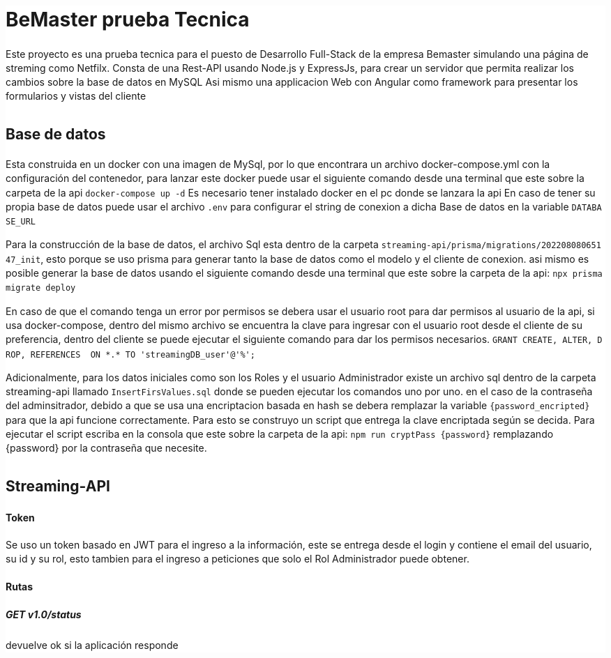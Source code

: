 
# BeMaster prueba Tecnica

Este proyecto es una prueba tecnica para el puesto de Desarrollo Full-Stack de la empresa Bemaster simulando una página de streming como Netfilx.
Consta de una Rest-API usando Node.js y ExpressJs, para crear un servidor que permita realizar los cambios sobre la base de datos en MySQL
Asi mismo una applicacion Web con Angular como framework para presentar los formularios y vistas del cliente


## Base de datos

Esta construida en un docker con una imagen de MySql, por lo que encontrara un archivo docker-compose.yml con la configuración del contenedor,
para lanzar este docker puede usar el siguiente comando desde una terminal que este sobre la carpeta de la api
`docker-compose up -d`
Es necesario tener instalado docker en el pc donde se lanzara la api
En caso de tener su propia base de datos puede usar el archivo `.env` para configurar el string de conexion a dicha Base de datos en la variable `DATABASE_URL`

Para la construcción de la base de datos, el archivo Sql esta dentro de la carpeta `streaming-api/prisma/migrations/20220808065147_init`, esto porque se uso prisma para generar tanto la base de datos como el modelo y el cliente de conexion. asi mismo es posible generar la base de datos  usando el siguiente comando desde una terminal que este sobre la carpeta de la api:
`npx prisma migrate deploy`

En caso de que el comando tenga un error por permisos se debera usar el usuario root para dar permisos al usuario de la api, si usa docker-compose, dentro del mismo archivo se encuentra la clave para ingresar con el usuario root desde el cliente de su preferencia, dentro del cliente se puede ejecutar el siguiente comando para dar los permisos necesarios. 
`GRANT CREATE, ALTER, DROP, REFERENCES  ON *.* TO 'streamingDB_user'@'%';`

Adicionalmente, para los datos iniciales como son los Roles y el usuario Administrador existe un archivo sql dentro de la carpeta streaming-api llamado `InsertFirsValues.sql` donde se pueden ejecutar los comandos uno por uno. en el caso de la contraseña del adminsitrador, debido a que se usa una encriptacion basada en hash se debera remplazar la variable `{password_encripted}` para que la api funcione correctamente. Para esto se construyo un script que entrega la clave encriptada según se decida. Para ejecutar el script escriba en la consola que este sobre la carpeta de la api:
`npm run cryptPass {password}`   remplazando {password} por la contraseña que necesite.

## Streaming-API

#### Token
Se uso un token basado en JWT para el ingreso a la información, este se entrega desde el login y contiene el email del usuario, su id y su rol, esto tambien para el ingreso a peticiones que solo el Rol Administrador puede obtener.

#### Rutas

##### GET v1.0/status
devuelve ok si la aplicación responde
